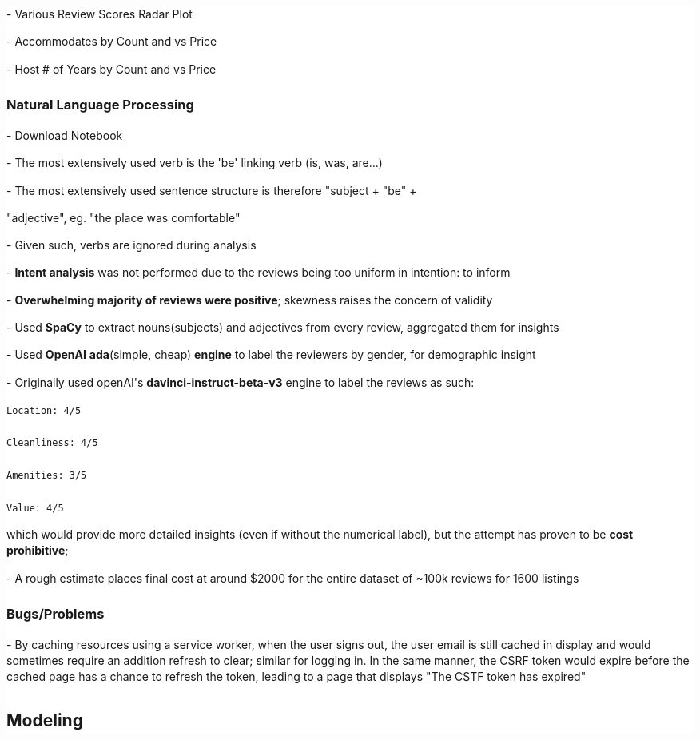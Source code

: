 \-  Various Review Scores Radar Plot

\- Accommodates by Count and vs Price

\- Host # of Years by Count and vs Price



### Natural Language Processing

\- [Download Notebook](https://myimagesjingyu.s3.us-west-2.amazonaws.com/upic/VacationNLP.ipynb)

\- The most extensively used verb is the 'be' linking verb (is, was, are...)

\- The most extensively used sentence structure is therefore "subject + "be" + 

"adjective", eg. "the place was comfortable"

\- Given such, verbs are ignored during analysis

\- **Intent analysis** was not performed due to the reviews being too uniform in intention: to inform

\- **Overwhelming majority of reviews were positive**; skewness raises the concern of validity

\- Used **SpaCy** to extract nouns(subjects) and adjectives from every review, aggregated them for insights

\- Used **OpenAI** **ada**(simple, cheap) **engine** to label the reviewers by gender, for demographic insight

\- Originally used openAI's **davinci-instruct-beta-v3** engine to label the reviews as such:

```
Location: 4/5

Cleanliness: 4/5

Amenities: 3/5

Value: 4/5
```

which would provide more detailed insights (even if without the numerical label), but the attempt has proven to be **cost prohibitive**;

\- A rough estimate places final cost at around $2000 for the entire dataset of ~100k reviews for 1600 listings



### Bugs/Problems

\- By caching resources using a service worker, when the user signs out, the user email is still cached in display and would sometimes require an addition refresh to clear; similar for logging in. In the same manner, the CSRF token would expire before the cached page has a chance to refresh the token, leading to a page that displays "The CSTF token has expired"



## Modeling
